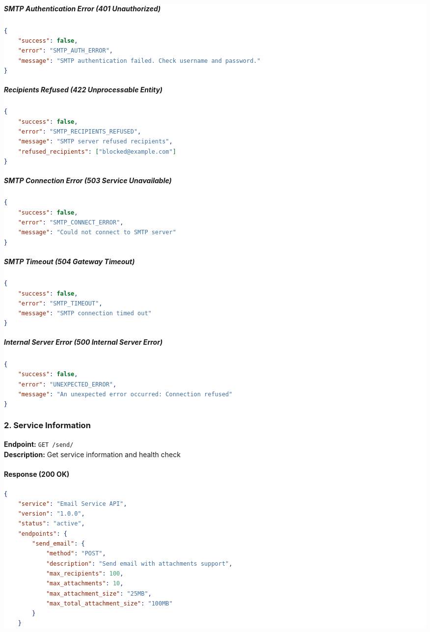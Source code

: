 ##### SMTP Authentication Error (401 Unauthorized)
```json
{
    "success": false,
    "error": "SMTP_AUTH_ERROR",
    "message": "SMTP authentication failed. Check username and password."
}
```

##### Recipients Refused (422 Unprocessable Entity)
```json
{
    "success": false,
    "error": "SMTP_RECIPIENTS_REFUSED",
    "message": "SMTP server refused recipients",
    "refused_recipients": ["blocked@example.com"]
}
```

##### SMTP Connection Error (503 Service Unavailable)
```json
{
    "success": false,
    "error": "SMTP_CONNECT_ERROR",
    "message": "Could not connect to SMTP server"
}
```

##### SMTP Timeout (504 Gateway Timeout)
```json
{
    "success": false,
    "error": "SMTP_TIMEOUT",
    "message": "SMTP connection timed out"
}
```

##### Internal Server Error (500 Internal Server Error)
```json
{
    "success": false,
    "error": "UNEXPECTED_ERROR",
    "message": "An unexpected error occurred: Connection refused"
}
```

### 2. Service Information
**Endpoint:** `GET /send/`  
**Description:** Get service information and health check

#### Response (200 OK)
```json
{
    "service": "Email Service API",
    "version": "1.0.0",
    "status": "active",
    "endpoints": {
        "send_email": {
            "method": "POST",
            "description": "Send email with attachments support",
            "max_recipients": 100,
            "max_attachments": 10,
            "max_attachment_size": "25MB",
            "max_total_attachment_size": "100MB"
        }
    }
```